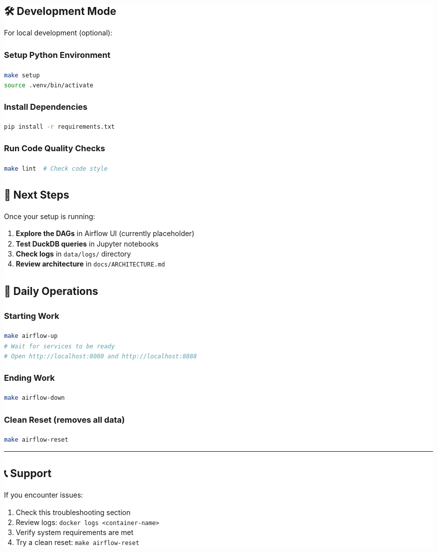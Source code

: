 ## 🛠️ Development Mode

For local development (optional):

### Setup Python Environment
```bash
make setup
source .venv/bin/activate
```

### Install Dependencies
```bash
pip install -r requirements.txt
```

### Run Code Quality Checks
```bash
make lint  # Check code style
```

## 📝 Next Steps

Once your setup is running:

1. **Explore the DAGs** in Airflow UI (currently placeholder)
2. **Test DuckDB queries** in Jupyter notebooks
3. **Check logs** in `data/logs/` directory
4. **Review architecture** in `docs/ARCHITECTURE.md`

## 🔄 Daily Operations

### Starting Work
```bash
make airflow-up
# Wait for services to be ready
# Open http://localhost:8080 and http://localhost:8888
```

### Ending Work
```bash
make airflow-down
```

### Clean Reset (removes all data)
```bash
make airflow-reset
```

---

## 📞 Support

If you encounter issues:
1. Check this troubleshooting section
2. Review logs: `docker logs <container-name>`
3. Verify system requirements are met
4. Try a clean reset: `make airflow-reset`